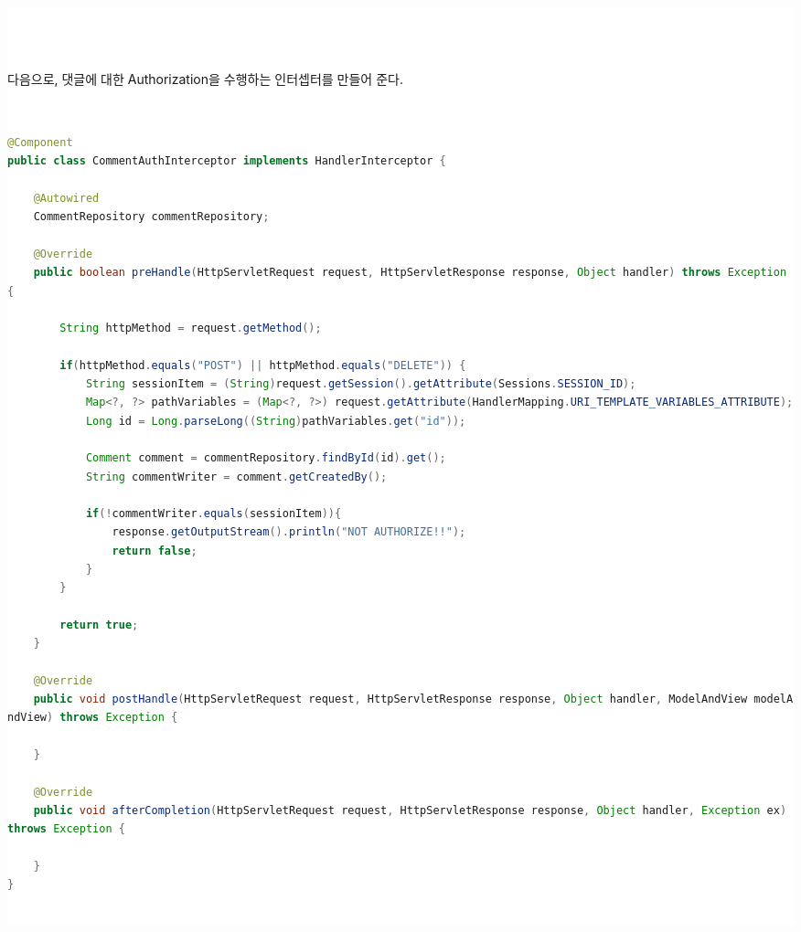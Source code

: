 ​                 

​                 

다음으로, 댓글에 대한 Authorization을 수행하는 인터셉터를 만들어 준다.

​                 

```java
@Component
public class CommentAuthInterceptor implements HandlerInterceptor {

    @Autowired
    CommentRepository commentRepository;

    @Override
    public boolean preHandle(HttpServletRequest request, HttpServletResponse response, Object handler) throws Exception {

        String httpMethod = request.getMethod();

        if(httpMethod.equals("POST") || httpMethod.equals("DELETE")) {
            String sessionItem = (String)request.getSession().getAttribute(Sessions.SESSION_ID);
            Map<?, ?> pathVariables = (Map<?, ?>) request.getAttribute(HandlerMapping.URI_TEMPLATE_VARIABLES_ATTRIBUTE);
            Long id = Long.parseLong((String)pathVariables.get("id"));

            Comment comment = commentRepository.findById(id).get();
            String commentWriter = comment.getCreatedBy();

            if(!commentWriter.equals(sessionItem)){
                response.getOutputStream().println("NOT AUTHORIZE!!");
                return false;
            }
        }

        return true;
    }

    @Override
    public void postHandle(HttpServletRequest request, HttpServletResponse response, Object handler, ModelAndView modelAndView) throws Exception {

    }

    @Override
    public void afterCompletion(HttpServletRequest request, HttpServletResponse response, Object handler, Exception ex) throws Exception {

    }
}
```

​                 
